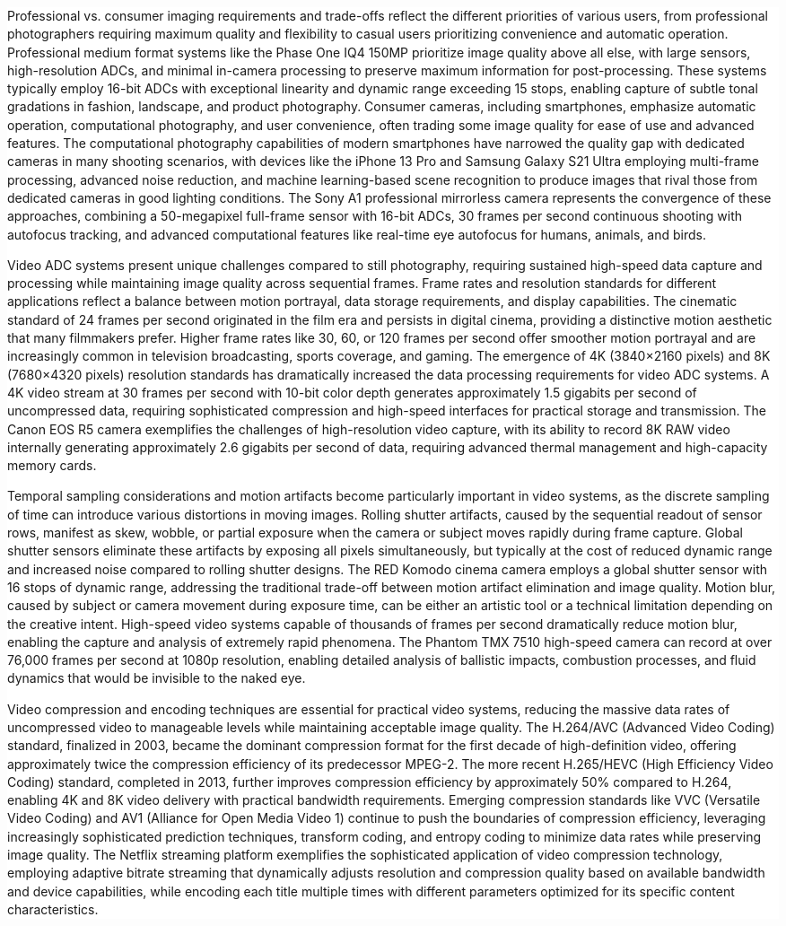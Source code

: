 Professional vs. consumer imaging requirements and trade-offs reflect the different priorities of various users, from professional photographers requiring maximum quality and flexibility to casual users prioritizing convenience and automatic operation. Professional medium format systems like the Phase One IQ4 150MP prioritize image quality above all else, with large sensors, high-resolution ADCs, and minimal in-camera processing to preserve maximum information for post-processing. These systems typically employ 16-bit ADCs with exceptional linearity and dynamic range exceeding 15 stops, enabling capture of subtle tonal gradations in fashion, landscape, and product photography. Consumer cameras, including smartphones, emphasize automatic operation, computational photography, and user convenience, often trading some image quality for ease of use and advanced features. The computational photography capabilities of modern smartphones have narrowed the quality gap with dedicated cameras in many shooting scenarios, with devices like the iPhone 13 Pro and Samsung Galaxy S21 Ultra employing multi-frame processing, advanced noise reduction, and machine learning-based scene recognition to produce images that rival those from dedicated cameras in good lighting conditions. The Sony A1 professional mirrorless camera represents the convergence of these approaches, combining a 50-megapixel full-frame sensor with 16-bit ADCs, 30 frames per second continuous shooting with autofocus tracking, and advanced computational features like real-time eye autofocus for humans, animals, and birds.

Video ADC systems present unique challenges compared to still photography, requiring sustained high-speed data capture and processing while maintaining image quality across sequential frames. Frame rates and resolution standards for different applications reflect a balance between motion portrayal, data storage requirements, and display capabilities. The cinematic standard of 24 frames per second originated in the film era and persists in digital cinema, providing a distinctive motion aesthetic that many filmmakers prefer. Higher frame rates like 30, 60, or 120 frames per second offer smoother motion portrayal and are increasingly common in television broadcasting, sports coverage, and gaming. The emergence of 4K (3840×2160 pixels) and 8K (7680×4320 pixels) resolution standards has dramatically increased the data processing requirements for video ADC systems. A 4K video stream at 30 frames per second with 10-bit color depth generates approximately 1.5 gigabits per second of uncompressed data, requiring sophisticated compression and high-speed interfaces for practical storage and transmission. The Canon EOS R5 camera exemplifies the challenges of high-resolution video capture, with its ability to record 8K RAW video internally generating approximately 2.6 gigabits per second of data, requiring advanced thermal management and high-capacity memory cards.

Temporal sampling considerations and motion artifacts become particularly important in video systems, as the discrete sampling of time can introduce various distortions in moving images. Rolling shutter artifacts, caused by the sequential readout of sensor rows, manifest as skew, wobble, or partial exposure when the camera or subject moves rapidly during frame capture. Global shutter sensors eliminate these artifacts by exposing all pixels simultaneously, but typically at the cost of reduced dynamic range and increased noise compared to rolling shutter designs. The RED Komodo cinema camera employs a global shutter sensor with 16 stops of dynamic range, addressing the traditional trade-off between motion artifact elimination and image quality. Motion blur, caused by subject or camera movement during exposure time, can be either an artistic tool or a technical limitation depending on the creative intent. High-speed video systems capable of thousands of frames per second dramatically reduce motion blur, enabling the capture and analysis of extremely rapid phenomena. The Phantom TMX 7510 high-speed camera can record at over 76,000 frames per second at 1080p resolution, enabling detailed analysis of ballistic impacts, combustion processes, and fluid dynamics that would be invisible to the naked eye.

Video compression and encoding techniques are essential for practical video systems, reducing the massive data rates of uncompressed video to manageable levels while maintaining acceptable image quality. The H.264/AVC (Advanced Video Coding) standard, finalized in 2003, became the dominant compression format for the first decade of high-definition video, offering approximately twice the compression efficiency of its predecessor MPEG-2. The more recent H.265/HEVC (High Efficiency Video Coding) standard, completed in 2013, further improves compression efficiency by approximately 50% compared to H.264, enabling 4K and 8K video delivery with practical bandwidth requirements. Emerging compression standards like VVC (Versatile Video Coding) and AV1 (Alliance for Open Media Video 1) continue to push the boundaries of compression efficiency, leveraging increasingly sophisticated prediction techniques, transform coding, and entropy coding to minimize data rates while preserving image quality. The Netflix streaming platform exemplifies the sophisticated application of video compression technology, employing adaptive bitrate streaming that dynamically adjusts resolution and compression quality based on available bandwidth and device capabilities, while encoding each title multiple times with different parameters optimized for its specific content characteristics.
